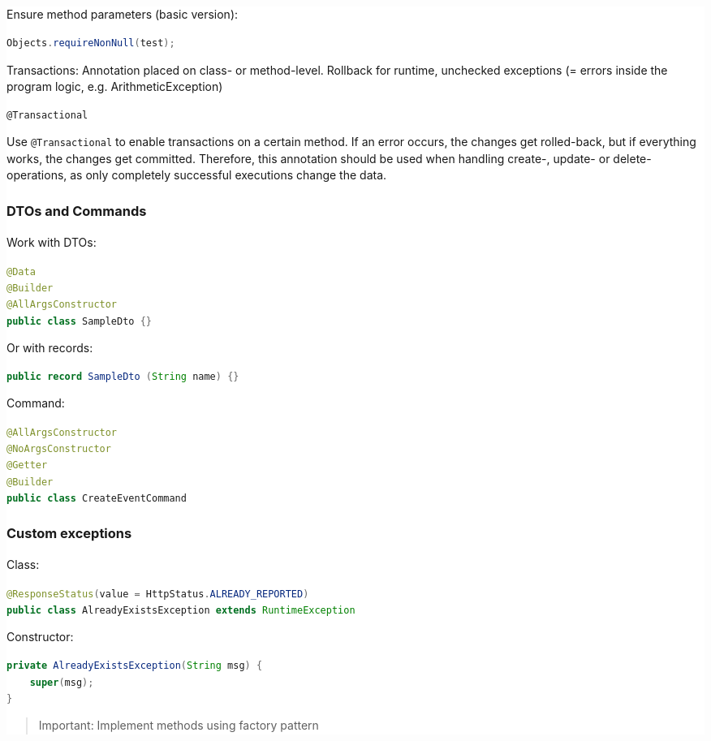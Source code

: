 Ensure method parameters (basic version):
```java
Objects.requireNonNull(test);
```

Transactions: Annotation placed on class- or method-level. Rollback for runtime, unchecked exceptions (= errors inside the program logic, e.g. ArithmeticException)
```
@Transactional
```

Use `@Transactional` to enable transactions on a certain method. If an error occurs, the changes get rolled-back, but if everything works, the changes get committed. Therefore, this annotation should be used when handling create-, update- or delete-operations, as only completely successful executions change the data.

### DTOs and Commands

Work with DTOs:
```java
@Data
@Builder
@AllArgsConstructor
public class SampleDto {}
```

Or with records:
```java
public record SampleDto (String name) {}
```

Command:
```java
@AllArgsConstructor
@NoArgsConstructor
@Getter
@Builder
public class CreateEventCommand
```


### Custom exceptions

Class:
```java
@ResponseStatus(value = HttpStatus.ALREADY_REPORTED)
public class AlreadyExistsException extends RuntimeException
```

Constructor:
```java
private AlreadyExistsException(String msg) {
    super(msg);
}
```

> Important: Implement methods using factory pattern
